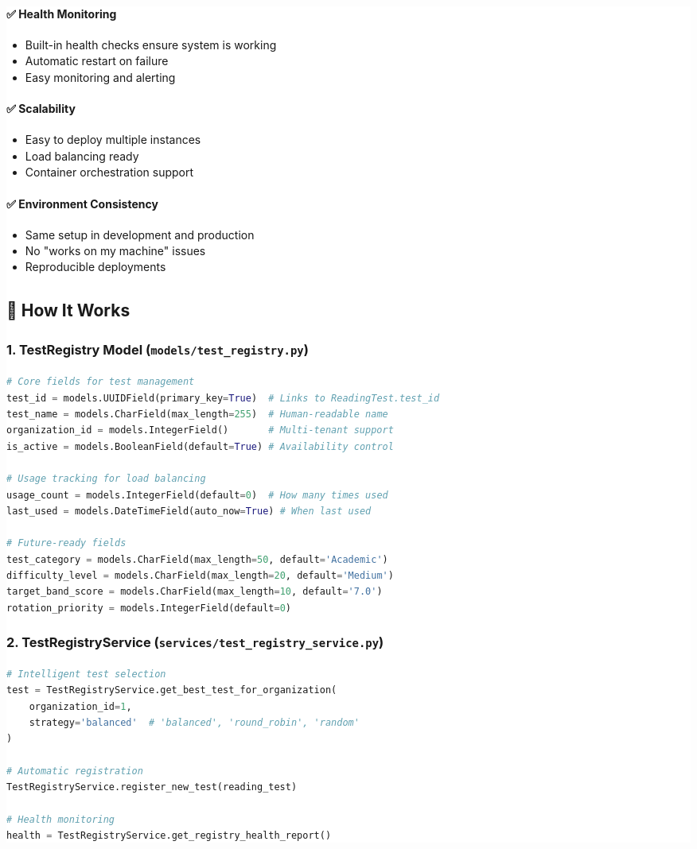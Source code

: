 #### **✅ Health Monitoring**

- Built-in health checks ensure system is working
- Automatic restart on failure
- Easy monitoring and alerting

#### **✅ Scalability**

- Easy to deploy multiple instances
- Load balancing ready
- Container orchestration support

#### **✅ Environment Consistency**

- Same setup in development and production
- No "works on my machine" issues
- Reproducible deployments

## 🔧 How It Works

### 1. **TestRegistry Model** (`models/test_registry.py`)

```python
# Core fields for test management
test_id = models.UUIDField(primary_key=True)  # Links to ReadingTest.test_id
test_name = models.CharField(max_length=255)  # Human-readable name
organization_id = models.IntegerField()       # Multi-tenant support
is_active = models.BooleanField(default=True) # Availability control

# Usage tracking for load balancing
usage_count = models.IntegerField(default=0)  # How many times used
last_used = models.DateTimeField(auto_now=True) # When last used

# Future-ready fields
test_category = models.CharField(max_length=50, default='Academic')
difficulty_level = models.CharField(max_length=20, default='Medium')
target_band_score = models.CharField(max_length=10, default='7.0')
rotation_priority = models.IntegerField(default=0)
```

### 2. **TestRegistryService** (`services/test_registry_service.py`)

```python
# Intelligent test selection
test = TestRegistryService.get_best_test_for_organization(
    organization_id=1,
    strategy='balanced'  # 'balanced', 'round_robin', 'random'
)

# Automatic registration
TestRegistryService.register_new_test(reading_test)

# Health monitoring
health = TestRegistryService.get_registry_health_report()
```
